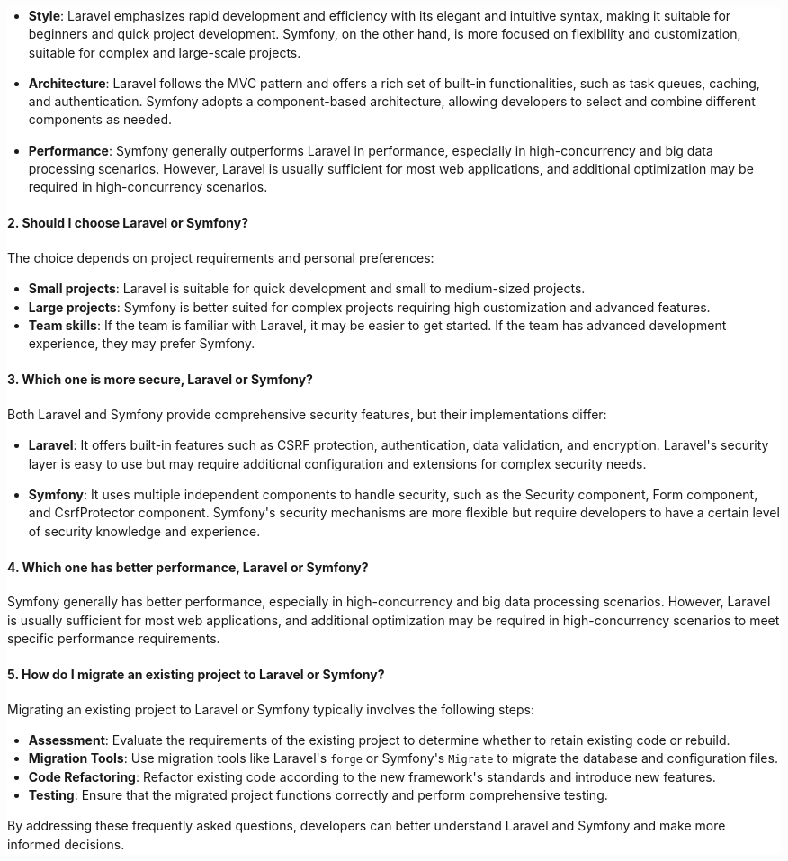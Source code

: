 - **Style**: Laravel emphasizes rapid development and efficiency with its elegant and intuitive syntax, making it suitable for beginners and quick project development. Symfony, on the other hand, is more focused on flexibility and customization, suitable for complex and large-scale projects.

- **Architecture**: Laravel follows the MVC pattern and offers a rich set of built-in functionalities, such as task queues, caching, and authentication. Symfony adopts a component-based architecture, allowing developers to select and combine different components as needed.

- **Performance**: Symfony generally outperforms Laravel in performance, especially in high-concurrency and big data processing scenarios. However, Laravel is usually sufficient for most web applications, and additional optimization may be required in high-concurrency scenarios.

#### 2. Should I choose Laravel or Symfony?

The choice depends on project requirements and personal preferences:

- **Small projects**: Laravel is suitable for quick development and small to medium-sized projects.
- **Large projects**: Symfony is better suited for complex projects requiring high customization and advanced features.
- **Team skills**: If the team is familiar with Laravel, it may be easier to get started. If the team has advanced development experience, they may prefer Symfony.

#### 3. Which one is more secure, Laravel or Symfony?

Both Laravel and Symfony provide comprehensive security features, but their implementations differ:

- **Laravel**: It offers built-in features such as CSRF protection, authentication, data validation, and encryption. Laravel's security layer is easy to use but may require additional configuration and extensions for complex security needs.

- **Symfony**: It uses multiple independent components to handle security, such as the Security component, Form component, and CsrfProtector component. Symfony's security mechanisms are more flexible but require developers to have a certain level of security knowledge and experience.

#### 4. Which one has better performance, Laravel or Symfony?

Symfony generally has better performance, especially in high-concurrency and big data processing scenarios. However, Laravel is usually sufficient for most web applications, and additional optimization may be required in high-concurrency scenarios to meet specific performance requirements.

#### 5. How do I migrate an existing project to Laravel or Symfony?

Migrating an existing project to Laravel or Symfony typically involves the following steps:

- **Assessment**: Evaluate the requirements of the existing project to determine whether to retain existing code or rebuild.
- **Migration Tools**: Use migration tools like Laravel's `forge` or Symfony's `Migrate` to migrate the database and configuration files.
- **Code Refactoring**: Refactor existing code according to the new framework's standards and introduce new features.
- **Testing**: Ensure that the migrated project functions correctly and perform comprehensive testing.

By addressing these frequently asked questions, developers can better understand Laravel and Symfony and make more informed decisions.
